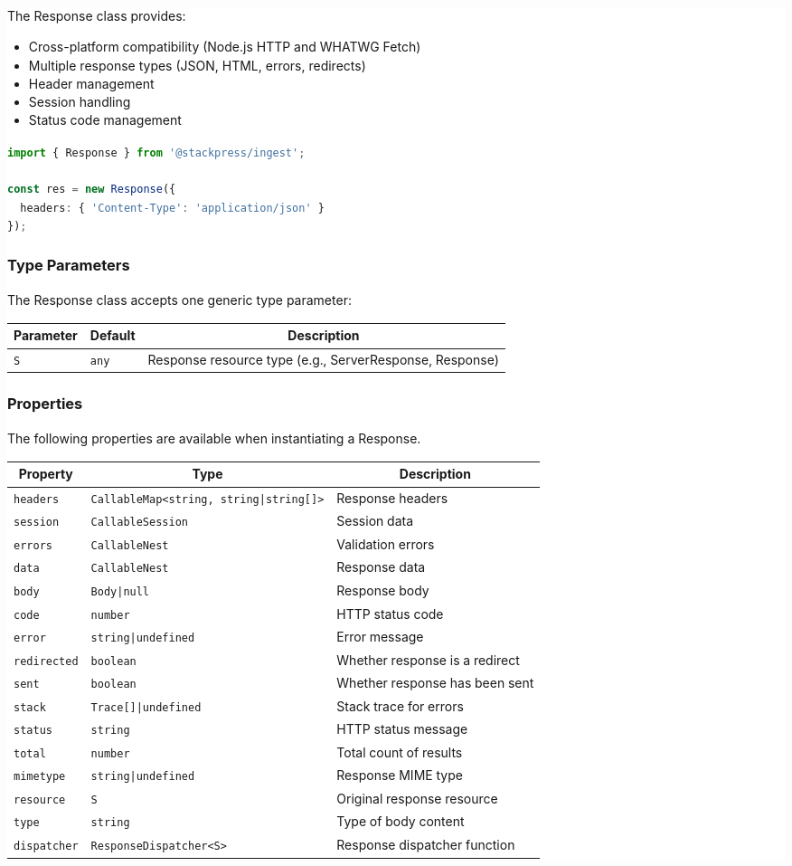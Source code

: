 The Response class provides:
- Cross-platform compatibility (Node.js HTTP and WHATWG Fetch)
- Multiple response types (JSON, HTML, errors, redirects)
- Header management
- Session handling
- Status code management

```typescript
import { Response } from '@stackpress/ingest';

const res = new Response({
  headers: { 'Content-Type': 'application/json' }
});
```

### Type Parameters

The Response class accepts one generic type parameter:

| Parameter | Default | Description |
|-----------|---------|-------------|
| `S` | `any` | Response resource type (e.g., ServerResponse, Response) |

### Properties

The following properties are available when instantiating a Response.

| Property | Type | Description |
|----------|------|-------------|
| `headers` | `CallableMap<string, string\|string[]>` | Response headers |
| `session` | `CallableSession` | Session data |
| `errors` | `CallableNest` | Validation errors |
| `data` | `CallableNest` | Response data |
| `body` | `Body\|null` | Response body |
| `code` | `number` | HTTP status code |
| `error` | `string\|undefined` | Error message |
| `redirected` | `boolean` | Whether response is a redirect |
| `sent` | `boolean` | Whether response has been sent |
| `stack` | `Trace[]\|undefined` | Stack trace for errors |
| `status` | `string` | HTTP status message |
| `total` | `number` | Total count of results |
| `mimetype` | `string\|undefined` | Response MIME type |
| `resource` | `S` | Original response resource |
| `type` | `string` | Type of body content |
| `dispatcher` | `ResponseDispatcher<S>` | Response dispatcher function |
